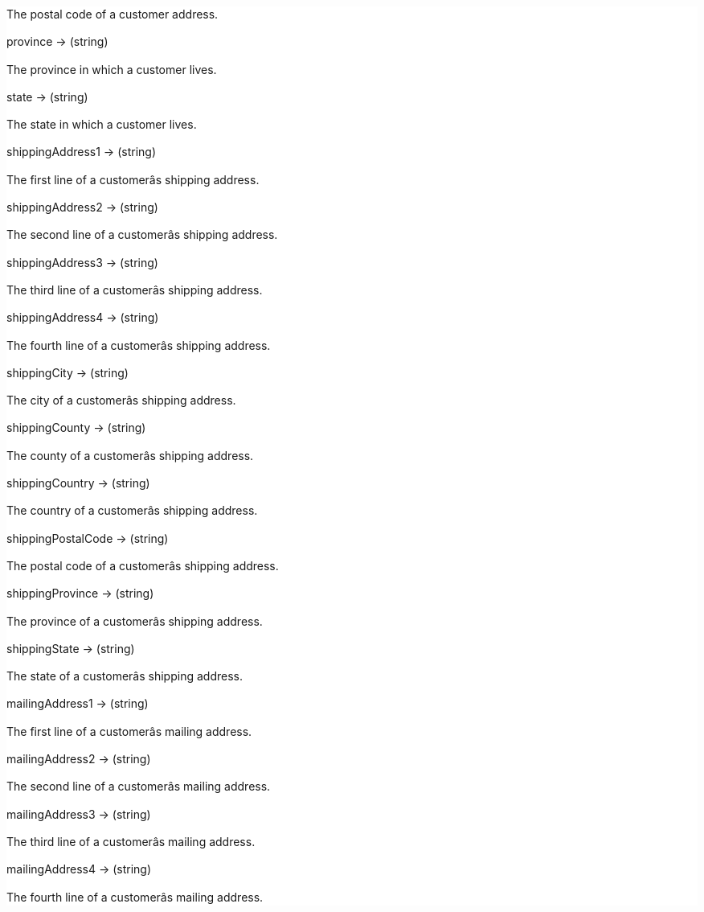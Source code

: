 The postal code of a customer address.

province -> (string)

The province in which a customer lives.

state -> (string)

The state in which a customer lives.

shippingAddress1 -> (string)

The first line of a customerâs shipping address.

shippingAddress2 -> (string)

The second line of a customerâs shipping address.

shippingAddress3 -> (string)

The third line of a customerâs shipping address.

shippingAddress4 -> (string)

The fourth line of a customerâs shipping address.

shippingCity -> (string)

The city of a customerâs shipping address.

shippingCounty -> (string)

The county of a customerâs shipping address.

shippingCountry -> (string)

The country of a customerâs shipping address.

shippingPostalCode -> (string)

The postal code of a customerâs shipping address.

shippingProvince -> (string)

The province of a customerâs shipping address.

shippingState -> (string)

The state of a customerâs shipping address.

mailingAddress1 -> (string)

The first line of a customerâs mailing address.

mailingAddress2 -> (string)

The second line of a customerâs mailing address.

mailingAddress3 -> (string)

The third line of a customerâs mailing address.

mailingAddress4 -> (string)

The fourth line of a customerâs mailing address.
